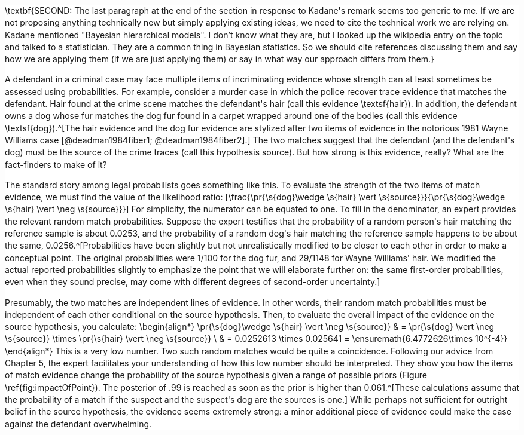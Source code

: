 \textbf{SECOND: The last paragraph at the end of the section in response to Kadane's remark seems too generic to me. If we are not proposing anything technically new but simply applying existing ideas, we need to cite the technical work we are relying on. Kadane mentioned "Bayesian hierarchical models". I don’t know what they are, but I looked up the wikipedia entry on the topic and talked to a statistician. They are a common thing in Bayesian statistics. So we should cite references discussing them and say how we are applying them (if we are just applying them) or say in what way our approach differs from them.}





A defendant in a criminal case may face multiple 
items of incriminating evidence whose strength 
can at least  sometimes be assessed using probabilities. 
For example, consider a murder case 
in which the police recover trace 
evidence that matches the defendant. Hair found at the crime 
scene matches the defendant's hair (call this evidence \textsf{hair}).
In addition, the defendant owns a dog whose 
fur matches the dog fur found in a carpet wrapped around 
one of the bodies (call this evidence \textsf{dog}).^[The hair evidence and the dog fur evidence are stylized after two items of  evidence in the notorious 1981 Wayne Williams case [@deadman1984fiber1; @deadman1984fiber2].] 
The two matches suggest that the defendant (and the defendant's dog) 
must be the source of the crime traces (call this hypothesis $\mathsf{source}$). But how strong is this evidence, really?  What are the fact-finders to make of it? 


The standard story among legal probabilists 
goes something like this. To evaluate the strength of the two items of match evidence, we must find the value of the likelihood ratio:
\[\frac{\pr{\s{dog}\wedge \s{hair} \vert \s{source}}}{\pr{\s{dog}\wedge \s{hair} \vert \neg \s{source}}}\]
For simplicity, the numerator can be equated to one. 
To fill in the denominator, an expert provides the relevant random match probabilities. Suppose the expert testifies that the probability of a random person's hair matching the reference sample is about 0.0253, and the probability of a random dog's hair matching the reference sample happens to be about the same, 0.0256.^[Probabilities have been slightly but not unrealistically modified to be closer to each other in order 
to make a conceptual point. The original probabilities were  1/100 for the dog fur, and 29/1148 for Wayne Williams' hair. We modified the actual reported probabilities slightly to emphasize the point that we will elaborate further on: the same first-order probabilities, even when they sound precise, may come with different degrees of  second-order uncertainty.] 


Presumably, the two matches are independent lines of evidence. In other words, their random match probabilities  must be independent of each other conditional on  the source hypothesis.    Then, to evaluate the overall impact of the evidence on the source hypothesis, you calculate: 
\begin{align*}
\pr{\s{dog}\wedge \s{hair} \vert \neg \s{source}} & = \pr{\s{dog} \vert \neg \s{source}} \times \pr{\s{hair} \vert \neg \s{source}} \\
& =  0.0252613 \times  0.025641 = \ensuremath{6.4772626\times 10^{-4}}
\end{align*}
This is a very low number. Two such random matches would be quite a coincidence. Following our advice from Chapter 5, the expert  facilitates your understanding  of how this low number should be interpreted. They show you how
the  items of match evidence change the probability of the source hypothesis given a range of possible priors (Figure \ref{fig:impactOfPoint}).  The posterior of .99 is reached as soon as the prior is higher than  0.061.^[These calculations assume that the probability of a match if the suspect and the suspect's dog are the sources is one.]
While perhaps not sufficient for outright belief in the source hypothesis, the evidence seems extremely strong: a minor additional piece of evidence could make the case against the defendant overwhelming. 
